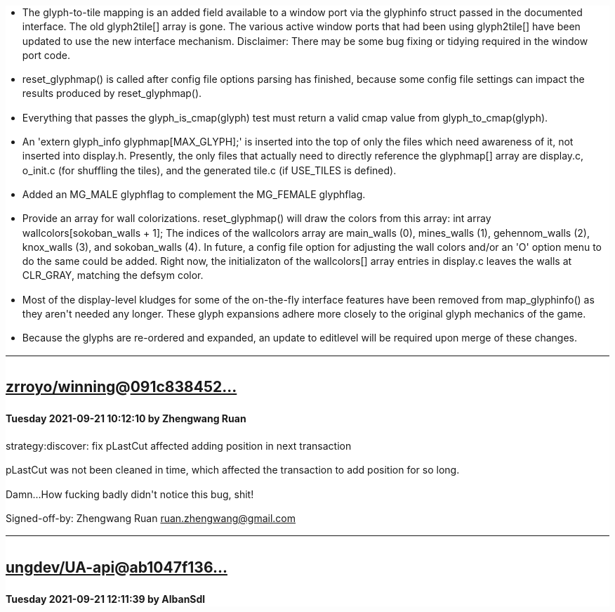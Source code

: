 - The glyph-to-tile mapping is an added field available to a window
port via the glyphinfo struct passed in the documented interface. The
old glyph2tile[] array is gone. The various active window ports that
had been using glyph2tile[] have been updated to use the new interface
mechanism. Disclaimer: There may be some bug fixing or tidying
required in the window port code.

- reset_glyphmap() is called after config file options parsing
has finished, because some config file settings can impact the results
produced by reset_glyphmap().

- Everything that passes the glyph_is_cmap(glyph) test must
return a valid cmap value from glyph_to_cmap(glyph).

- An 'extern glyph_info glyphmap[MAX_GLYPH];' is inserted into the
top of only the files which need awareness of it, not inserted into
display.h. Presently, the only files that actually need to directly
reference the glyphmap[] array are display.c, o_init.c (for shuffling
the tiles), and the generated tile.c (if USE_TILES is defined).

- Added an MG_MALE glyphflag to complement the MG_FEMALE glyphflag.

- Provide an array for wall colorizations. reset_glyphmap() will draw
the colors from this array: int array wallcolors[sokoban_walls + 1];
The indices of the wallcolors array are main_walls (0), mines_walls
(1), gehennom_walls (2), knox_walls (3), and sokoban_walls (4).
In future, a config file option for adjusting the wall colors and/or
an 'O' option menu to do the same could be added. Right now, the
initializaton of the wallcolors[] array entries in display.c leaves the
walls at CLR_GRAY, matching the defsym color.

- Most of the display-level kludges for some of the on-the-fly
interface features have been removed from map_glyphinfo() as they
aren't needed any longer. These glyph expansions adhere more closely to
the original glyph mechanics of the game.

- Because the glyphs are re-ordered and expanded, an update to
editlevel will be required upon merge of these changes.

---
## [zrroyo/winning](https://github.com/zrroyo/winning)@[091c838452...](https://github.com/zrroyo/winning/commit/091c83845254b4eda8fc11df510572bcf25e5c7b)
#### Tuesday 2021-09-21 10:12:10 by Zhengwang Ruan

strategy:discover: fix pLastCut affected adding position in next transaction

pLastCut was not been cleaned in time, which affected the transaction to add
position for so long.

Damn...How fucking badly didn't notice this bug, shit!

Signed-off-by: Zhengwang Ruan <ruan.zhengwang@gmail.com>

---
## [ungdev/UA-api](https://github.com/ungdev/UA-api)@[ab1047f136...](https://github.com/ungdev/UA-api/commit/ab1047f1362d510f08827bd865feea0279344e64)
#### Tuesday 2021-09-21 12:11:39 by AlbanSdl
